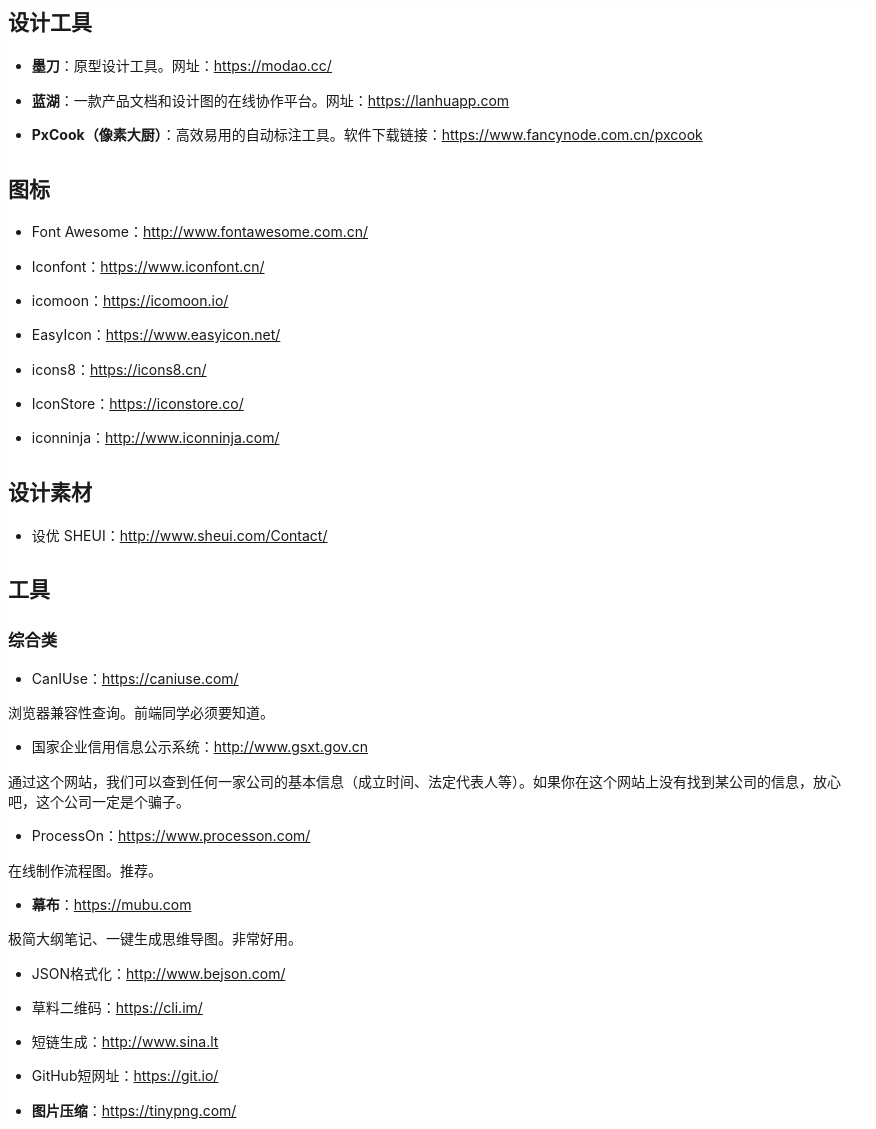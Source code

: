 ## 设计工具

- **墨刀**：原型设计工具。网址：<https://modao.cc/>

- **蓝湖**：一款产品文档和设计图的在线协作平台。网址：<https://lanhuapp.com>

- **PxCook（像素大厨）**：高效易用的自动标注工具。软件下载链接：<https://www.fancynode.com.cn/pxcook>


## 图标

- Font Awesome：<http://www.fontawesome.com.cn/>

- Iconfont：<https://www.iconfont.cn/>

- icomoon：<https://icomoon.io/>

- EasyIcon：<https://www.easyicon.net/>

- icons8：<https://icons8.cn/>

- IconStore：<https://iconstore.co/>

- iconninja：<http://www.iconninja.com/>

## 设计素材

- 设优 SHEUI：<http://www.sheui.com/Contact/>


## 工具


### 综合类

- CanIUse：<https://caniuse.com/>

浏览器兼容性查询。前端同学必须要知道。

- 国家企业信用信息公示系统：<http://www.gsxt.gov.cn>

通过这个网站，我们可以查到任何一家公司的基本信息（成立时间、法定代表人等）。如果你在这个网站上没有找到某公司的信息，放心吧，这个公司一定是个骗子。

- ProcessOn：<https://www.processon.com/>

在线制作流程图。推荐。

- **幕布**：<https://mubu.com>

极简大纲笔记、一键生成思维导图。非常好用。

- JSON格式化：<http://www.bejson.com/>

- 草料二维码：<https://cli.im/>

- 短链生成：<http://www.sina.lt>

- GitHub短网址：<https://git.io/>

- **图片压缩**：<https://tinypng.com/>
